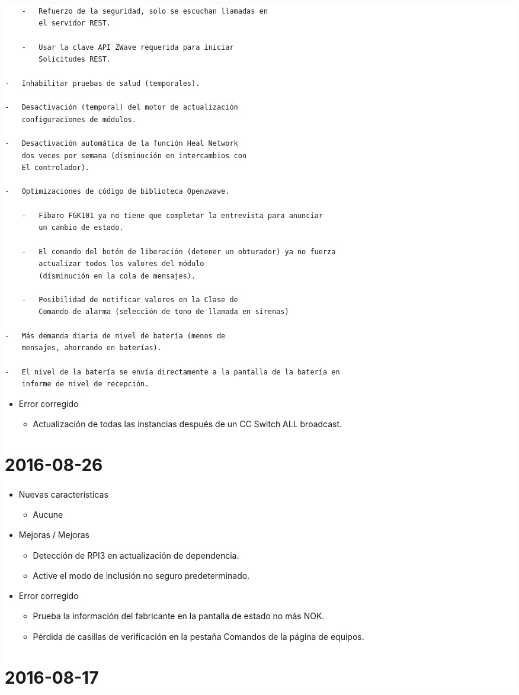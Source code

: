         -   Refuerzo de la seguridad, solo se escuchan llamadas en
            el servidor REST.

        -   Usar la clave API ZWave requerida para iniciar
            Solicitudes REST.

    -   Inhabilitar pruebas de salud (temporales).

    -   Desactivación (temporal) del motor de actualización
        configuraciones de módulos.

    -   Desactivación automática de la función Heal Network
        dos veces por semana (disminución en intercambios con
        El controlador).

    -   Optimizaciones de código de biblioteca Openzwave.

        -   Fibaro FGK101 ya no tiene que completar la entrevista para anunciar
            un cambio de estado.

        -   El comando del botón de liberación (detener un obturador) ya no fuerza
            actualizar todos los valores del módulo
            (disminución en la cola de mensajes).

        -   Posibilidad de notificar valores en la Clase de
            Comando de alarma (selección de tono de llamada en sirenas)

    -   Más demanda diaria de nivel de batería (menos de
        mensajes, ahorrando en baterías).

    -   El nivel de la batería se envía directamente a la pantalla de la batería en
        informe de nivel de recepción.

-   Error corregido

    -   Actualización de todas las instancias después de un
        CC Switch ALL broadcast.

2016-08-26
===

-   Nuevas características

    -   Aucune

-   Mejoras / Mejoras

    -   Detección de RPI3 en actualización de dependencia.

    -   Active el modo de inclusión no seguro predeterminado.

-   Error corregido

    -   Prueba la información del fabricante en la pantalla de estado
        no más NOK.

    -   Pérdida de casillas de verificación en la pestaña Comandos de la
        página de equipos.

2016-08-17
===
